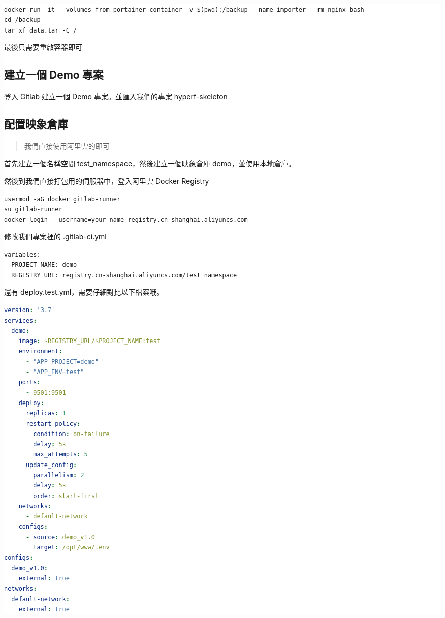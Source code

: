 ```
docker run -it --volumes-from portainer_container -v $(pwd):/backup --name importer --rm nginx bash
cd /backup
tar xf data.tar -C /
```

最後只需要重啟容器即可

## 建立一個 Demo 專案

登入 Gitlab 建立一個 Demo 專案。並匯入我們的專案 [hyperf-skeleton](https://github.com/hyperf/hyperf-skeleton)


## 配置映象倉庫

> 我們直接使用阿里雲的即可

首先建立一個名稱空間 test_namespace，然後建立一個映象倉庫 demo，並使用本地倉庫。

然後到我們直接打包用的伺服器中，登入阿里雲 Docker Registry

```
usermod -aG docker gitlab-runner
su gitlab-runner
docker login --username=your_name registry.cn-shanghai.aliyuncs.com
```

修改我們專案裡的 .gitlab-ci.yml

```
variables:
  PROJECT_NAME: demo
  REGISTRY_URL: registry.cn-shanghai.aliyuncs.com/test_namespace
```

還有 deploy.test.yml，需要仔細對比以下檔案哦。

```yml
version: '3.7'
services:
  demo:
    image: $REGISTRY_URL/$PROJECT_NAME:test
    environment:
      - "APP_PROJECT=demo"
      - "APP_ENV=test"
    ports:
      - 9501:9501
    deploy:
      replicas: 1
      restart_policy:
        condition: on-failure
        delay: 5s
        max_attempts: 5
      update_config:
        parallelism: 2
        delay: 5s
        order: start-first
    networks:
      - default-network
    configs:
      - source: demo_v1.0
        target: /opt/www/.env
configs:
  demo_v1.0:
    external: true
networks:
  default-network:
    external: true
```